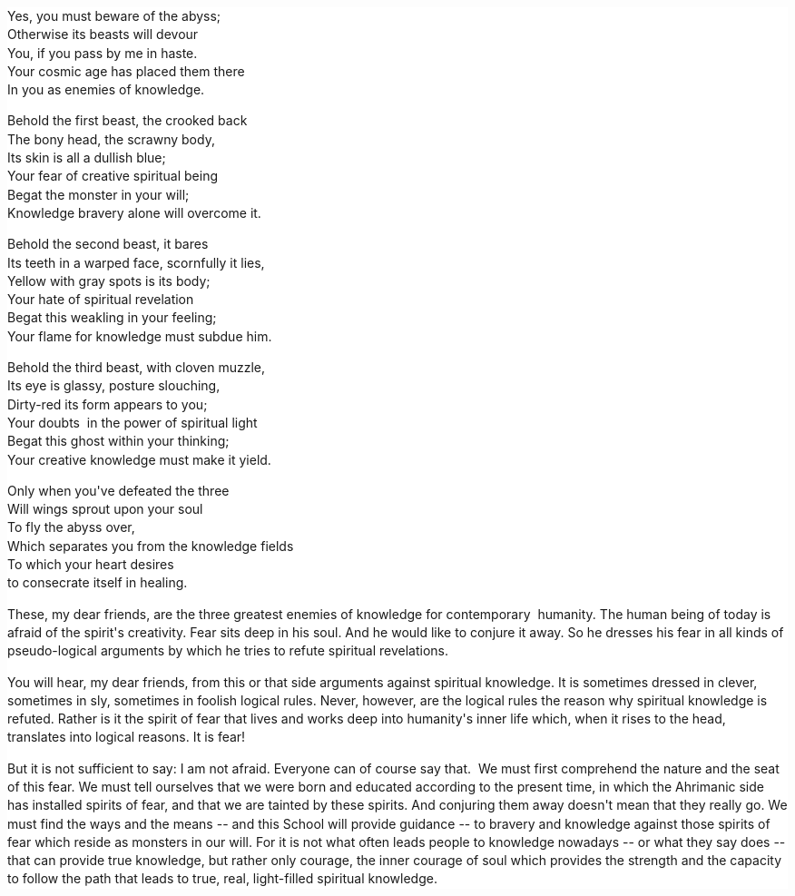 Yes, you must beware of the abyss;\
Otherwise its beasts will devour\
You, if you pass by me in haste.\
Your cosmic age has placed them there\
In you as enemies of knowledge.

Behold the first beast, the crooked back\
The bony head, the scrawny body,\
Its skin is all a dullish blue;\
Your fear of creative spiritual being\
Begat the monster in your will;\
Knowledge bravery alone will overcome it.

Behold the second beast, it bares\
Its teeth in a warped face, scornfully it lies,\
Yellow with gray spots is its body;\
Your hate of spiritual revelation\
Begat this weakling in your feeling;\
Your flame for knowledge must subdue him.

Behold the third beast, with cloven muzzle,\
Its eye is glassy, posture slouching,\
Dirty-red its form appears to you;\
Your doubts  in the power of spiritual light\
Begat this ghost within your thinking;\
Your creative knowledge must make it yield.

Only when you\'ve defeated the three\
Will wings sprout upon your soul\
To fly the abyss over,\
Which separates you from the knowledge fields\
To which your heart desires\
to consecrate itself in healing.

These, my dear friends, are the three greatest enemies of knowledge for
contemporary  humanity. The human being of today is afraid of the
spirit\'s creativity. Fear sits deep in his soul. And he would like to
conjure it away. So he dresses his fear in all kinds of pseudo-logical
arguments by which he tries to refute spiritual revelations.

You will hear, my dear friends, from this or that side arguments against
spiritual knowledge. It is sometimes dressed in clever, sometimes in
sly, sometimes in foolish logical rules. Never, however, are the logical
rules the reason why spiritual knowledge is refuted. Rather is it the
spirit of fear that lives and works deep into humanity\'s inner life
which, when it rises to the head, translates into logical reasons. It is
fear!

But it is not sufficient to say: I am not afraid. Everyone can of course
say that.  We must first comprehend the nature and the seat of this
fear. We must tell ourselves that we were born and educated according to
the present time, in which the Ahrimanic side has installed spirits of
fear, and that we are tainted by these spirits. And conjuring them away
doesn\'t mean that they really go. We must find the ways and the means
-- and this School will provide guidance -- to bravery and knowledge
against those spirits of fear which reside as monsters in our will. For
it is not what often leads people to knowledge nowadays -- or what they
say does -- that can provide true knowledge, but rather only courage,
the inner courage of soul which provides the strength and the capacity
to follow the path that leads to true, real, light-filled spiritual
knowledge.
